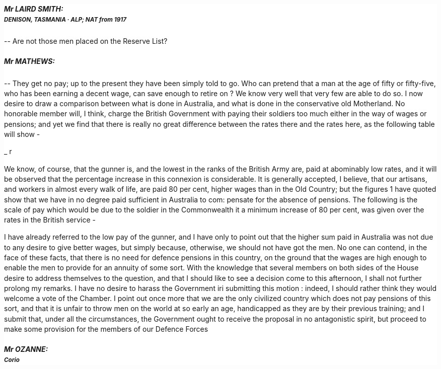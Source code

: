 ##### Mr LAIRD SMITH:<br><small class="text-muted">DENISON, TASMANIA &middot; ALP; NAT from 1917</small>

--  Are not those men placed on the Reserve List? 

##### Mr MATHEWS:

-- They get no pay; up to the present they have been simply told to go. Who can pretend that a man at the age of fifty or fifty-five, who has been earning a decent wage, can save enough to retire on ? We know very well that very few are able to do so. I now desire to draw a comparison between what is done in Australia, and what is done in the conservative old Motherland. No honorable member will, I think, charge the British Government with paying their soldiers too much either in the way of wages or pensions; and yet we find that there is really no great difference between the rates there and the rates here, as the following table will show - 


<graphic href="061331191110265_17_9.jpg"></graphic>


_ r 

We know, of course, that the gunner is, and the lowest in the ranks of the British Army are, paid at abominably low rates, and it will be observed that the percentage increase in this connexion is considerable. It is generally accepted, I believe, that our artisans, and workers in almost every walk of life, are paid  80  per cent, higher wages than in the Old Country; but the figures 1 have quoted show that we have in no degree paid sufficient in Australia to com: pensate for the absence of pensions. The following is the scale of pay which would be due to the soldier in the Commonwealth it a minimum increase of  80  per cent, was given over the rates in the British service - 


<graphic href="061331191110265_18_10.jpg"></graphic>


I have already referred to the low pay of the gunner, and I have only to point out that the higher sum paid in Australia was not due to any desire to give better wages, but simply because, otherwise, we should not have got the men. No one can contend, in the face of these facts, that there is no need for defence pensions in this country, on the ground that the wages are high enough to enable the men to provide for an annuity of some sort. With the knowledge that several members on both sides of the House desire to address themselves to the question, and that I should like to see a decision come to this afternoon, I shall not further prolong my remarks. I have no desire to harass the Government iri submitting this motion : indeed, I should rather think they would welcome a vote of the Chamber. I point out once more that we are the only civilized country which does not pay pensions of this sort, and that it is unfair to throw men on the world at so early an age, handicapped as they are by their previous training; and I submit that, under all the circumstances, the Government ought to receive the proposal in no antagonistic spirit, but proceed to make some provision for the members of our Defence Forces 

##### Mr OZANNE:<br><small class="text-muted">Corio</small>
